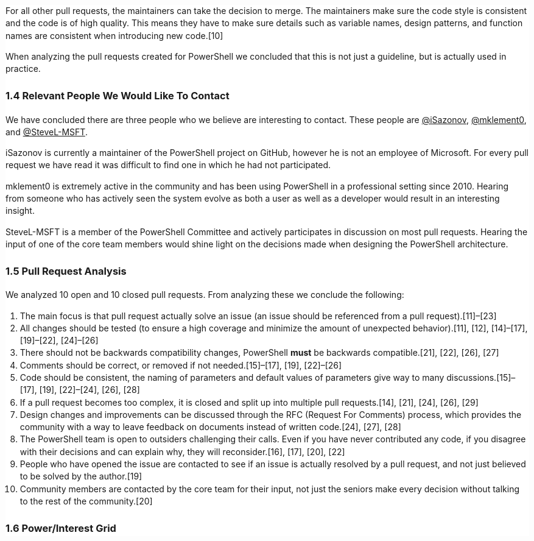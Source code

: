 For all other pull requests, the maintainers can take the decision to merge. The maintainers make sure the code style is consistent and the code is of high quality. This means they have to make sure details such as variable names, design patterns, and function names are consistent when introducing new code.\[10\]

When analyzing the pull requests created for PowerShell we concluded that this is not just a guideline, but is actually used in practice.

### 1.4 Relevant People We Would Like To Contact

We have concluded there are three people who we believe are interesting to contact. These people are [@iSazonov](https://github.com/iSazonov), [@mklement0](https://github.com/mklement0), and [@SteveL-MSFT](https://github.com/SteveL-MSFT).

iSazonov is currently a maintainer of the PowerShell project on GitHub, however he is not an employee of Microsoft. For every pull request we have read it was difficult to find one in which he had not participated.

mklement0 is extremely active in the community and has been using PowerShell in a professional setting since 2010. Hearing from someone who has actively seen the system evolve as both a user as well as a developer would result in an interesting insight.

SteveL-MSFT is a member of the PowerShell Committee and actively participates in discussion on most pull requests. Hearing the input of one of the core team members would shine light on the decisions made when designing the PowerShell architecture.

### 1.5 Pull Request Analysis

We analyzed 10 open and 10 closed pull requests. From analyzing these we conclude the following:

1.  The main focus is that pull request actually solve an issue (an issue should be referenced from a pull request).\[11\]–\[23\]
2.  All changes should be tested (to ensure a high coverage and minimize the amount of unexpected behavior).\[11\], \[12\], \[14\]–\[17\], \[19\]–\[22\], \[24\]–\[26\]
3.  There should not be backwards compatibility changes, PowerShell **must** be backwards compatible.\[21\], \[22\], \[26\], \[27\]
4.  Comments should be correct, or removed if not needed.\[15\]–\[17\], \[19\], \[22\]–\[26\]
5.  Code should be consistent, the naming of parameters and default values of parameters give way to many discussions.\[15\]–\[17\], \[19\], \[22\]–\[24\], \[26\], \[28\]
6.  If a pull request becomes too complex, it is closed and split up into multiple pull requests.\[14\], \[21\], \[24\], \[26\], \[29\]
7.  Design changes and improvements can be discussed through the RFC (Request For Comments) process, which provides the community with a way to leave feedback on documents instead of written code.\[24\], \[27\], \[28\]
8.  The PowerShell team is open to outsiders challenging their calls. Even if you have never contributed any code, if you disagree with their decisions and can explain why, they will reconsider.\[16\], \[17\], \[20\], \[22\]
9.  People who have opened the issue are contacted to see if an issue is actually resolved by a pull request, and not just believed to be solved by the author.\[19\]
10. Community members are contacted by the core team for their input, not just the seniors make every decision without talking to the rest of the community.\[20\]

### 1.6 Power/Interest Grid
